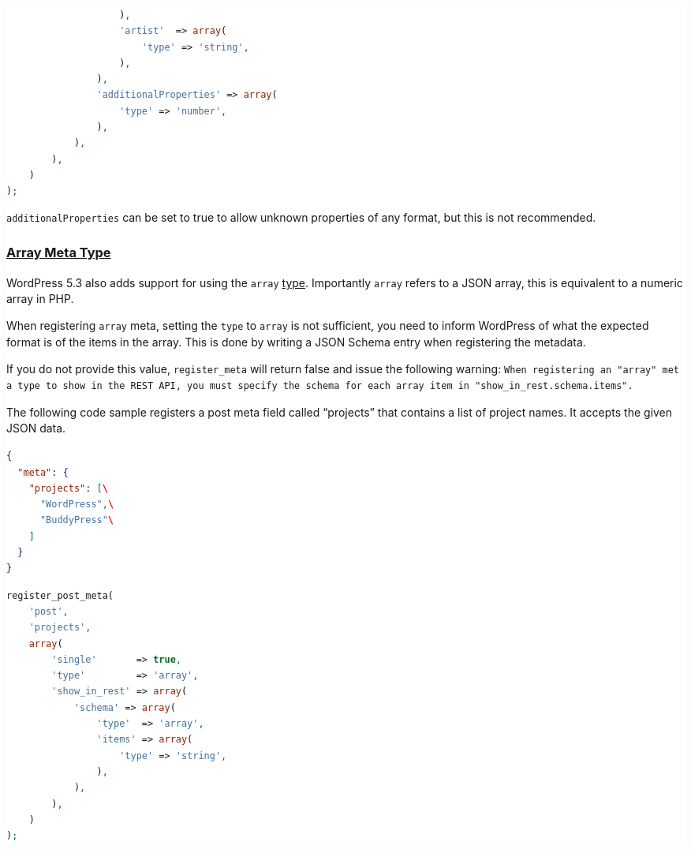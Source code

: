 ```php
                    ),
                    'artist'  => array(
                        'type' => 'string',
                    ),
                ),
                'additionalProperties' => array(
                    'type' => 'number',
                ),
            ),
        ),
    )
);

```

`additionalProperties` can be set to true to allow unknown properties of any format, but this is not recommended.

### [Array Meta Type](https://developer.wordpress.org/rest-api/extending-the-rest-api/modifying-responses/\#array-meta-type)

WordPress 5.3 also adds support for using the `array` [type](https://tools.ietf.org/html/draft-zyp-json-schema-04#section-3.5). Importantly `array` refers to a JSON array, this is equivalent to a numeric array in PHP.

When registering `array` meta, setting the `type` to `array` is not sufficient, you need to inform WordPress of what the expected format is of the items in the array. This is done by writing a JSON Schema entry when registering the metadata.

If you do not provide this value, `register_meta` will return false and issue the following warning: `When registering an "array" meta type to show in the REST API, you must specify the schema for each array item in "show_in_rest.schema.items".`

The following code sample registers a post meta field called “projects” that contains a list of project names. It accepts the given JSON data.

```json
{
  "meta": {
    "projects": [\
      "WordPress",\
      "BuddyPress"\
    ]
  }
}

```

```php
register_post_meta(
    'post',
    'projects',
    array(
        'single'       => true,
        'type'         => 'array',
        'show_in_rest' => array(
            'schema' => array(
                'type'  => 'array',
                'items' => array(
                    'type' => 'string',
                ),
            ),
        ),
    )
);
```
